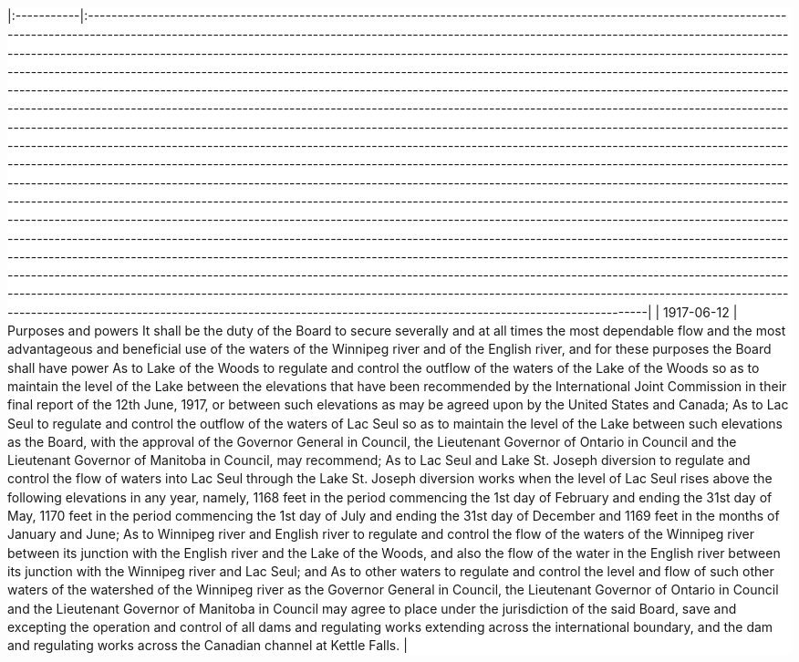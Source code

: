 |:-----------|:---------------------------------------------------------------------------------------------------------------------------------------------------------------------------------------------------------------------------------------------------------------------------------------------------------------------------------------------------------------------------------------------------------------------------------------------------------------------------------------------------------------------------------------------------------------------------------------------------------------------------------------------------------------------------------------------------------------------------------------------------------------------------------------------------------------------------------------------------------------------------------------------------------------------------------------------------------------------------------------------------------------------------------------------------------------------------------------------------------------------------------------------------------------------------------------------------------------------------------------------------------------------------------------------------------------------------------------------------------------------------------------------------------------------------------------------------------------------------------------------------------------------------------------------------------------------------------------------------------------------------------------------------------------------------------------------------------------------------------------------------------------------------------------------------------------------------------------------------------------------------------------------------------------------------------------------------------------------------------------------------------------------------------------------------------------------------------------------------------------------------------------------------------------------------------------------------------------------------------------------------------------------------------------------------------------|
| 1917-06-12 | Purposes and powers It shall be the duty of the Board to secure severally and at all times the most dependable flow and the most advantageous and beneficial use of the waters of the Winnipeg river and of the English river, and for these purposes the Board shall have power As to Lake of the Woods to regulate and control the outflow of the waters of the Lake of the Woods so as to maintain the level of the Lake between the elevations that have been recommended by the International Joint Commission in their final report of the 12th June, 1917, or between such elevations as may be agreed upon by the United States and Canada; As to Lac Seul to regulate and control the outflow of the waters of Lac Seul so as to maintain the level of the Lake between such elevations as the Board, with the approval of the Governor General in Council, the Lieutenant Governor of Ontario in Council and the Lieutenant Governor of Manitoba in Council, may recommend; As to Lac Seul and Lake St. Joseph diversion to regulate and control the flow of waters into Lac Seul through the Lake St. Joseph diversion works when the level of Lac Seul rises above the following elevations in any year, namely, 1168 feet in the period commencing the 1st day of February and ending the 31st day of May, 1170 feet in the period commencing the 1st day of July and ending the 31st day of December and 1169 feet in the months of January and June; As to Winnipeg river and English river to regulate and control the flow of the waters of the Winnipeg river between its junction with the English river and the Lake of the Woods, and also the flow of the water in the English river between its junction with the Winnipeg river and Lac Seul; and As to other waters to regulate and control the level and flow of such other waters of the watershed of the Winnipeg river as the Governor General in Council, the Lieutenant Governor of Ontario in Council and the Lieutenant Governor of Manitoba in Council may agree to place under the jurisdiction of the said Board, save and excepting the operation and control of all dams and regulating works extending across the international boundary, and the dam and regulating works across the Canadian channel at Kettle Falls. |